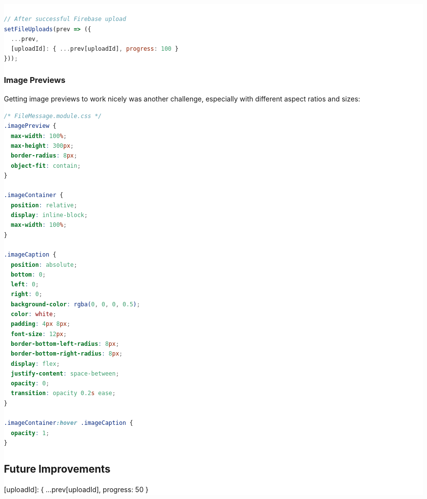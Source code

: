 ```jsx

// After successful Firebase upload
setFileUploads(prev => ({
  ...prev,
  [uploadId]: { ...prev[uploadId], progress: 100 }
}));
```

### Image Previews

Getting image previews to work nicely was another challenge, especially with different aspect ratios and sizes:

```css
/* FileMessage.module.css */
.imagePreview {
  max-width: 100%;
  max-height: 300px;
  border-radius: 8px;
  object-fit: contain;
}

.imageContainer {
  position: relative;
  display: inline-block;
  max-width: 100%;
}

.imageCaption {
  position: absolute;
  bottom: 0;
  left: 0;
  right: 0;
  background-color: rgba(0, 0, 0, 0.5);
  color: white;
  padding: 4px 8px;
  font-size: 12px;
  border-bottom-left-radius: 8px;
  border-bottom-right-radius: 8px;
  display: flex;
  justify-content: space-between;
  opacity: 0;
  transition: opacity 0.2s ease;
}

.imageContainer:hover .imageCaption {
  opacity: 1;
}
```

## Future Improvements


  [uploadId]: { ...prev[uploadId], progress: 50 }
